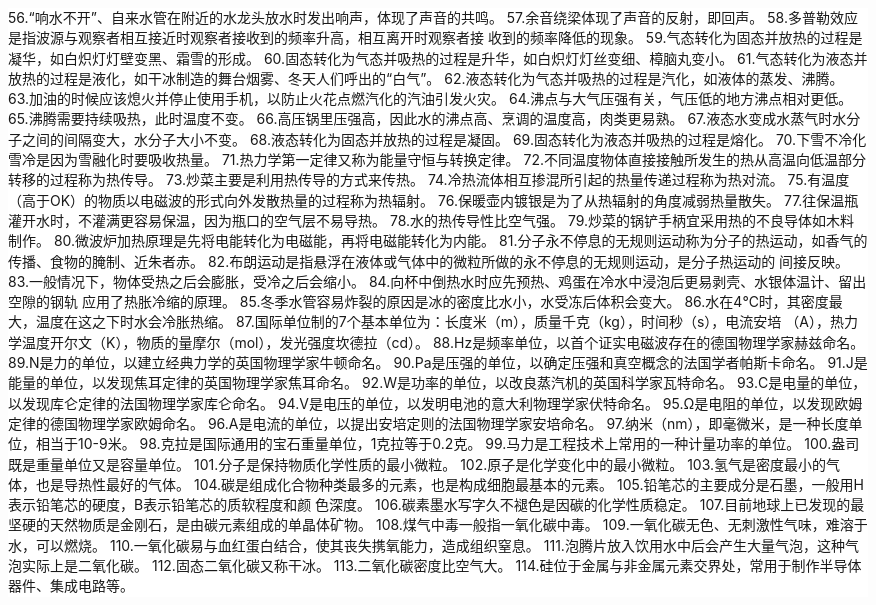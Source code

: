 56.“响水不开”、自来水管在附近的水龙头放水时发出响声，体现了声音的共鸣。
57.余音绕梁体现了声音的反射，即回声。
58.多普勒效应是指波源与观察者相互接近时观察者接收到的频率升高，相互离开时观察者接
收到的频率降低的现象。
59.气态转化为固态并放热的过程是凝华，如白炽灯灯壁变黑、霜雪的形成。
60.固态转化为气态并吸热的过程是升华，如白炽灯灯丝变细、樟脑丸变小。
61.气态转化为液态并放热的过程是液化，如干冰制造的舞台烟雾、冬天人们呼出的“白气”。
62.液态转化为气态并吸热的过程是汽化，如液体的蒸发、沸腾。
63.加油的时候应该熄火并停止使用手机，以防止火花点燃汽化的汽油引发火灾。
64.沸点与大气压强有关，气压低的地方沸点相对更低。
65.沸腾需要持续吸热，此时温度不变。
66.高压锅里压强高，因此水的沸点高、烹调的温度高，肉类更易熟。
67.液态水变成水蒸气时水分子之间的间隔变大，水分子大小不变。
68.液态转化为固态并放热的过程是凝固。
69.固态转化为液态并吸热的过程是熔化。
70.下雪不冷化雪冷是因为雪融化时要吸收热量。
71.热力学第一定律又称为能量守恒与转换定律。
72.不同温度物体直接接触所发生的热从高温向低温部分转移的过程称为热传导。
73.炒菜主要是利用热传导的方式来传热。
74.冷热流体相互掺混所引起的热量传递过程称为热对流。
75.有温度（高于OK）的物质以电磁波的形式向外发散热量的过程称为热辐射。
76.保暖壶内镀银是为了从热辐射的角度减弱热量散失。
77.往保温瓶灌开水时，不灌满更容易保温，因为瓶口的空气层不易导热。
78.水的热传导性比空气强。
79.炒菜的锅铲手柄宜采用热的不良导体如木料制作。
80.微波炉加热原理是先将电能转化为电磁能，再将电磁能转化为内能。
81.分子永不停息的无规则运动称为分子的热运动，如香气的传播、食物的腌制、近朱者赤。
82.布朗运动是指悬浮在液体或气体中的微粒所做的永不停息的无规则运动，是分子热运动的
间接反映。
83.一般情况下，物体受热之后会膨胀，受冷之后会缩小。
84.向杯中倒热水时应先预热、鸡蛋在冷水中浸泡后更易剥壳、水银体温计、留出空隙的钢轨
应用了热胀冷缩的原理。
85.冬季水管容易炸裂的原因是冰的密度比水小，水受冻后体积会变大。
86.水在4℃时，其密度最大，温度在这之下时水会冷胀热缩。
87.国际单位制的7个基本单位为：长度米（m），质量千克（kg），时间秒（s），电流安培
（A），热力学温度开尔文（K），物质的量摩尔（mol），发光强度坎德拉（cd）。
88.Hz是频率单位，以首个证实电磁波存在的德国物理学家赫兹命名。
89.N是力的单位，以建立经典力学的英国物理学家牛顿命名。
90.Pa是压强的单位，以确定压强和真空概念的法国学者帕斯卡命名。
91.J是能量的单位，以发现焦耳定律的英国物理学家焦耳命名。
92.W是功率的单位，以改良蒸汽机的英国科学家瓦特命名。
93.C是电量的单位，以发现库仑定律的法国物理学家库仑命名。
94.V是电压的单位，以发明电池的意大利物理学家伏特命名。
95.Ω是电阻的单位，以发现欧姆定律的德国物理学家欧姆命名。
96.A是电流的单位，以提出安培定则的法国物理学家安培命名。
97.纳米（nm），即毫微米，是一种长度单位，相当于10-9米。
98.克拉是国际通用的宝石重量单位，1克拉等于0.2克。
99.马力是工程技术上常用的一种计量功率的单位。
100.盎司既是重量单位又是容量单位。
101.分子是保持物质化学性质的最小微粒。
102.原子是化学变化中的最小微粒。
103.氢气是密度最小的气体，也是导热性最好的气体。
104.碳是组成化合物种类最多的元素，也是构成细胞最基本的元素。
105.铅笔芯的主要成分是石墨，一般用H表示铅笔芯的硬度，B表示铅笔芯的质软程度和颜
色深度。
106.碳素墨水写字久不褪色是因碳的化学性质稳定。
107.目前地球上已发现的最坚硬的天然物质是金刚石，是由碳元素组成的单晶体矿物。
108.煤气中毒一般指一氧化碳中毒。
109.一氧化碳无色、无刺激性气味，难溶于水，可以燃烧。
110.一氧化碳易与血红蛋白结合，使其丧失携氧能力，造成组织窒息。
111.泡腾片放入饮用水中后会产生大量气泡，这种气泡实际上是二氧化碳。
112.固态二氧化碳又称干冰。
113.二氧化碳密度比空气大。
114.硅位于金属与非金属元素交界处，常用于制作半导体器件、集成电路等。